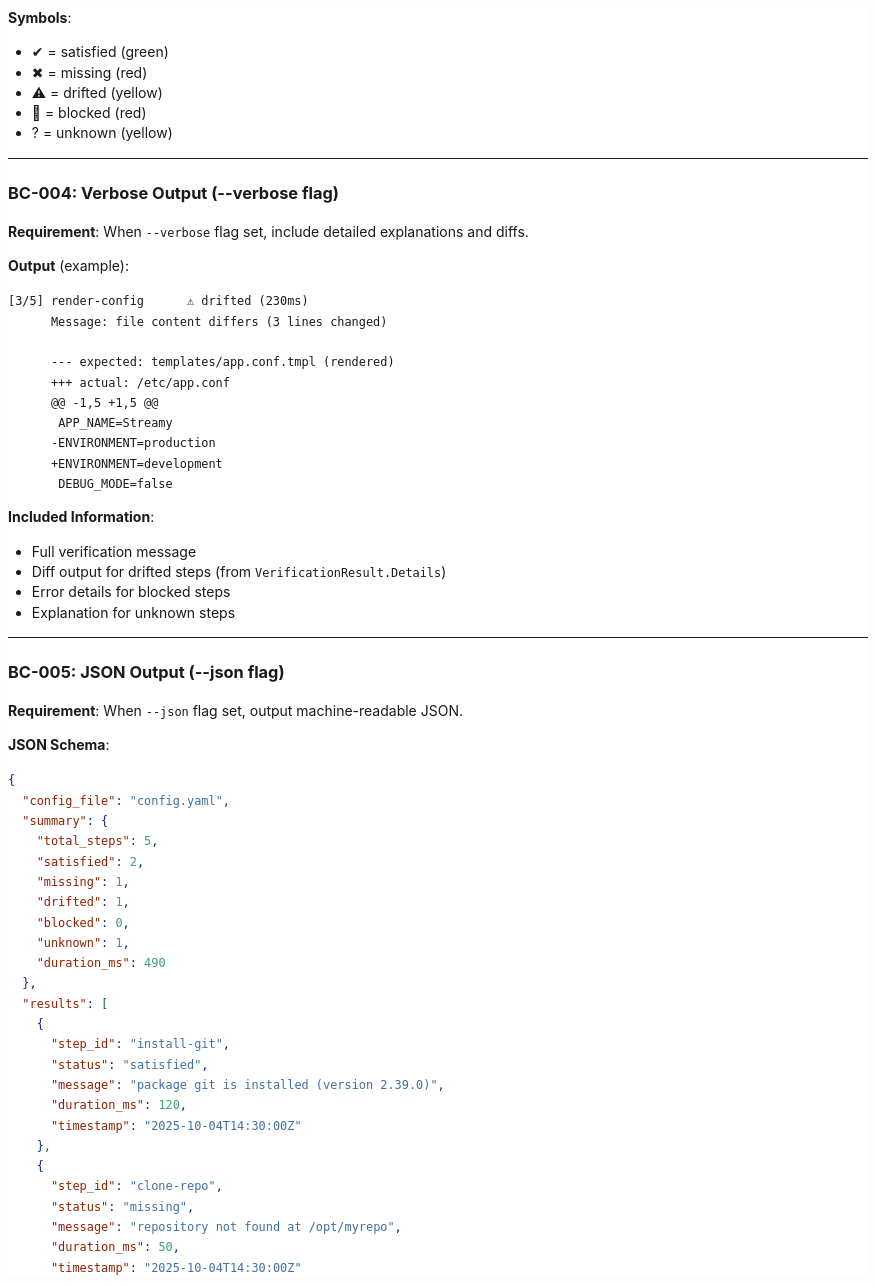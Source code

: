 
**Symbols**:
- ✔ = satisfied (green)
- ✖ = missing (red)
- ⚠ = drifted (yellow)
- 🚫 = blocked (red)
- ? = unknown (yellow)

---

### BC-004: Verbose Output (--verbose flag)

**Requirement**: When `--verbose` flag set, include detailed explanations and diffs.

**Output** (example):
```
[3/5] render-config      ⚠ drifted (230ms)
      Message: file content differs (3 lines changed)
      
      --- expected: templates/app.conf.tmpl (rendered)
      +++ actual: /etc/app.conf
      @@ -1,5 +1,5 @@
       APP_NAME=Streamy
      -ENVIRONMENT=production
      +ENVIRONMENT=development
       DEBUG_MODE=false
```

**Included Information**:
- Full verification message
- Diff output for drifted steps (from `VerificationResult.Details`)
- Error details for blocked steps
- Explanation for unknown steps

---

### BC-005: JSON Output (--json flag)

**Requirement**: When `--json` flag set, output machine-readable JSON.

**JSON Schema**:
```json
{
  "config_file": "config.yaml",
  "summary": {
    "total_steps": 5,
    "satisfied": 2,
    "missing": 1,
    "drifted": 1,
    "blocked": 0,
    "unknown": 1,
    "duration_ms": 490
  },
  "results": [
    {
      "step_id": "install-git",
      "status": "satisfied",
      "message": "package git is installed (version 2.39.0)",
      "duration_ms": 120,
      "timestamp": "2025-10-04T14:30:00Z"
    },
    {
      "step_id": "clone-repo",
      "status": "missing",
      "message": "repository not found at /opt/myrepo",
      "duration_ms": 50,
      "timestamp": "2025-10-04T14:30:00Z"
```